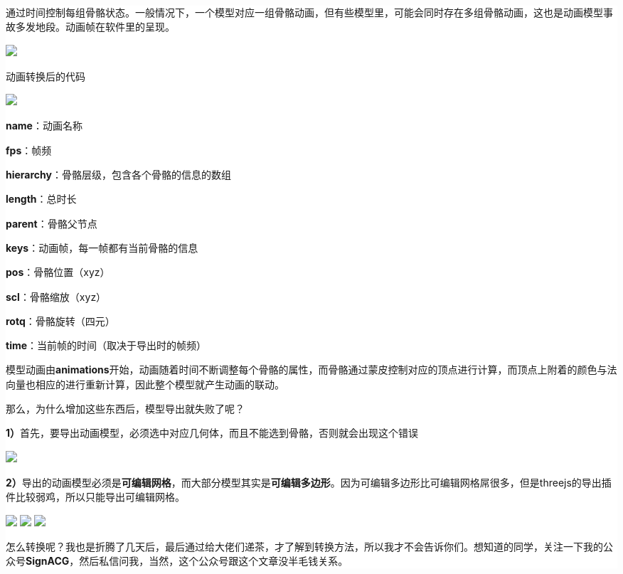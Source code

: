 通过时间控制每组骨骼状态。一般情况下，一个模型对应一组骨骼动画，但有些模型里，可能会同时存在多组骨骼动画，这也是动画模型事故多发地段。动画帧在软件里的呈现。



<img src="//upload-images.jianshu.io/upload_images/3575020-a8f815760308b16a.png?imageMogr2/auto-orient/strip%7CimageView2/2/w/1240" data-original-src="http://upload-images.jianshu.io/upload_images/3575020-a8f815760308b16a.png?imageMogr2/auto-orient/strip" data-image-slug="a8f815760308b16a" data-width="1699" data-height="445" style="cursor: zoom-in;">


动画转换后的代码



<img src="//upload-images.jianshu.io/upload_images/3575020-f42bf0787b80b1a8.png?imageMogr2/auto-orient/strip%7CimageView2/2/w/1240" data-original-src="http://upload-images.jianshu.io/upload_images/3575020-f42bf0787b80b1a8.png?imageMogr2/auto-orient/strip" data-image-slug="f42bf0787b80b1a8" data-width="651" data-height="465" style="cursor: zoom-in;">


<b>name</b>：动画名称

<b>fps</b>：帧频

<b>hierarchy</b>：骨骼层级，包含各个骨骼的信息的数组

<b>length</b>：总时长

<b>parent</b>：骨骼父节点

<b>keys</b>：动画帧，每一帧都有当前骨骼的信息

<b>pos</b>：骨骼位置（xyz）

<b>scl</b>：骨骼缩放（xyz）

<b>rotq</b>：骨骼旋转（四元）

<b>time</b>：当前帧的时间（取决于导出时的帧频）

模型动画由<b>animations</b>开始，动画随着时间不断调整每个骨骼的属性，而骨骼通过蒙皮控制对应的顶点进行计算，而顶点上附着的颜色与法向量也相应的进行重新计算，因此整个模型就产生动画的联动。

那么，为什么增加这些东西后，模型导出就失败了呢？

<b>1）</b>首先，要导出动画模型，必须选中对应几何体，而且不能选到骨骼，否则就会出现这个错误



<img src="//upload-images.jianshu.io/upload_images/3575020-31d9a7d7a73308b7.png?imageMogr2/auto-orient/strip%7CimageView2/2/w/1240" data-original-src="http://upload-images.jianshu.io/upload_images/3575020-31d9a7d7a73308b7.png?imageMogr2/auto-orient/strip" data-image-slug="31d9a7d7a73308b7" data-width="347" data-height="175" style="cursor: zoom-in;">


<b>2）</b>导出的动画模型必须是<b>可编辑网格</b>，而大部分模型其实是<b>可编辑多边形</b>。因为可编辑多边形比可编辑网格屌很多，但是threejs的导出插件比较弱鸡，所以只能导出可编辑网格。



<img src="//upload-images.jianshu.io/upload_images/3575020-4bd92f59609b24bd.png?imageMogr2/auto-orient/strip%7CimageView2/2/w/1240" data-original-src="http://upload-images.jianshu.io/upload_images/3575020-4bd92f59609b24bd.png?imageMogr2/auto-orient/strip" data-image-slug="4bd92f59609b24bd" data-width="434" data-height="416" style="cursor: zoom-in;">



<img src="//upload-images.jianshu.io/upload_images/3575020-4678a8304ddb7cc8.png?imageMogr2/auto-orient/strip%7CimageView2/2/w/1240" data-original-src="http://upload-images.jianshu.io/upload_images/3575020-4678a8304ddb7cc8.png?imageMogr2/auto-orient/strip" data-image-slug="4678a8304ddb7cc8" data-width="176" data-height="198" style="cursor: zoom-in;">



<img src="//upload-images.jianshu.io/upload_images/3575020-e478e4b28c707f04.png?imageMogr2/auto-orient/strip%7CimageView2/2/w/1240" data-original-src="http://upload-images.jianshu.io/upload_images/3575020-e478e4b28c707f04.png?imageMogr2/auto-orient/strip" data-image-slug="e478e4b28c707f04" data-width="176" data-height="194" style="cursor: zoom-in;">


怎么转换呢？我也是折腾了几天后，最后通过给大佬们递茶，才了解到转换方法，所以我才不会告诉你们。想知道的同学，关注一下我的公众号<b>SignACG</b>，然后私信问我，当然，这个公众号跟这个文章没半毛钱关系。
